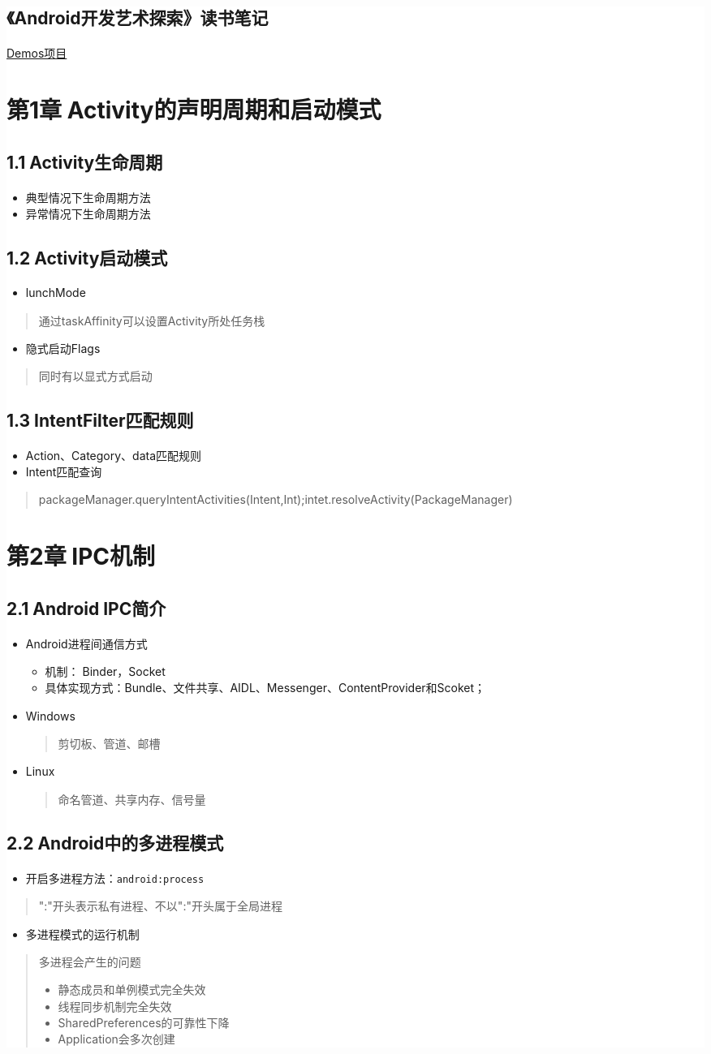 《Android开发艺术探索》读书笔记
-----------------------------

[Demos项目](./Tests)


# 第1章 Activity的声明周期和启动模式
## 1.1 Activity生命周期
* 典型情况下生命周期方法
* 异常情况下生命周期方法
## 1.2 Activity启动模式
* lunchMode
> 通过taskAffinity可以设置Activity所处任务栈
* 隐式启动Flags
> 同时有以显式方式启动 
## 1.3 IntentFilter匹配规则
* Action、Category、data匹配规则
* Intent匹配查询
> packageManager.queryIntentActivities(Intent,Int);intet.resolveActivity(PackageManager)



# 第2章 IPC机制

## 2.1 Android IPC简介

* Android进程间通信方式
  * 机制： Binder，Socket
  * 具体实现方式：Bundle、文件共享、AIDL、Messenger、ContentProvider和Scoket；
  
* Windows
  
  > 剪切板、管道、邮槽
  
* Linux

  > 命名管道、共享内存、信号量 



## 2.2 Android中的多进程模式
* 开启多进程方法：`android:process`
> ":"开头表示私有进程、不以":"开头属于全局进程
* 多进程模式的运行机制
> 多进程会产生的问题
> * 静态成员和单例模式完全失效
> * 线程同步机制完全失效
> * SharedPreferences的可靠性下降
> * Application会多次创建
